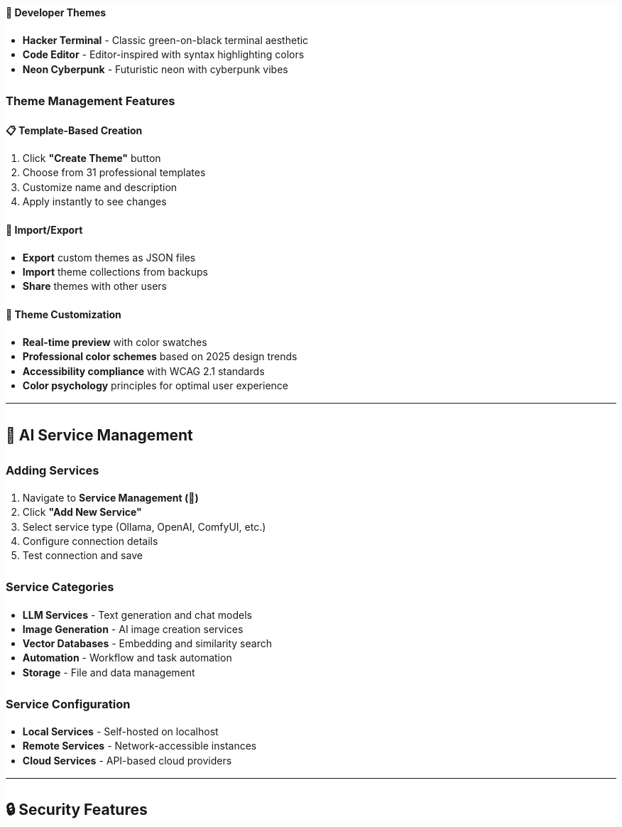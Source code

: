 #### **🔧 Developer Themes**
- **Hacker Terminal** - Classic green-on-black terminal aesthetic
- **Code Editor** - Editor-inspired with syntax highlighting colors
- **Neon Cyberpunk** - Futuristic neon with cyberpunk vibes

### **Theme Management Features**

#### **📋 Template-Based Creation**
1. Click **"Create Theme"** button
2. Choose from 31 professional templates
3. Customize name and description
4. Apply instantly to see changes

#### **🔄 Import/Export**
- **Export** custom themes as JSON files
- **Import** theme collections from backups
- **Share** themes with other users

#### **🎯 Theme Customization**
- **Real-time preview** with color swatches
- **Professional color schemes** based on 2025 design trends
- **Accessibility compliance** with WCAG 2.1 standards
- **Color psychology** principles for optimal user experience

---

## 🤖 **AI Service Management**

### **Adding Services**
1. Navigate to **Service Management (🔧)**
2. Click **"Add New Service"**
3. Select service type (Ollama, OpenAI, ComfyUI, etc.)
4. Configure connection details
5. Test connection and save

### **Service Categories**
- **LLM Services** - Text generation and chat models
- **Image Generation** - AI image creation services
- **Vector Databases** - Embedding and similarity search
- **Automation** - Workflow and task automation
- **Storage** - File and data management

### **Service Configuration**
- **Local Services** - Self-hosted on localhost
- **Remote Services** - Network-accessible instances
- **Cloud Services** - API-based cloud providers

---

## 🔒 **Security Features**
